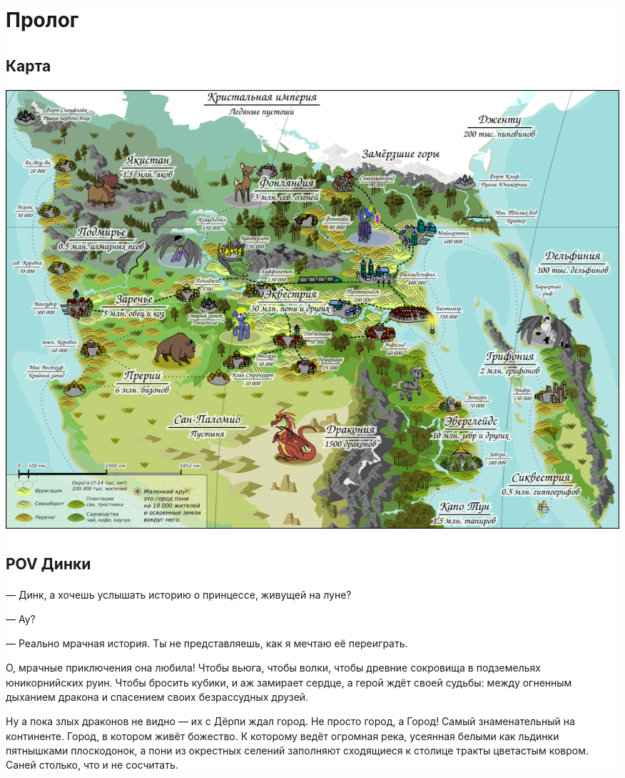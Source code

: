 # Пролог

## Карта

![Карта Эквестрии](/images/maps-new/ch00_1_Equestria-4.png)

## POV Динки

— Динк, а хочешь услышать историю о принцессе, живущей на луне?

— Ау?

— Реально мрачная история. Ты не представляешь, как я мечтаю её переиграть.

О, мрачные приключения она любила! Чтобы вьюга, чтобы волки, чтобы древние сокровища в подземельях юникорнийских руин. Чтобы бросить кубики, и аж замирает сердце, а герой ждёт своей судьбы: между огненным дыханием дракона и спасением своих безрассудных друзей.

Ну а пока злых драконов не видно — их с Дёрпи ждал город. Не просто город, а Город! Самый знаменательный на континенте. Город, в котором живёт божество. К которому ведёт огромная река, усеянная белыми как льдинки пятнышками плоскодонок, а пони из окрестных селений заполняют сходящиеся к столице тракты цветастым ковром. Саней столько, что и не сосчитать.
